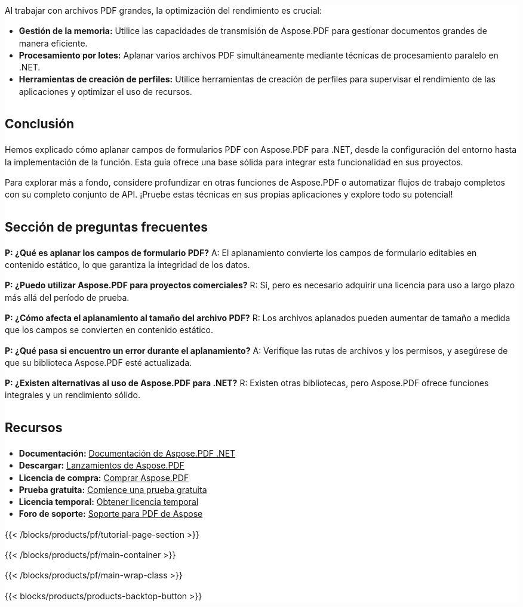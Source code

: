 Al trabajar con archivos PDF grandes, la optimización del rendimiento es crucial:

- **Gestión de la memoria:** Utilice las capacidades de transmisión de Aspose.PDF para gestionar documentos grandes de manera eficiente.
- **Procesamiento por lotes:** Aplanar varios archivos PDF simultáneamente mediante técnicas de procesamiento paralelo en .NET.
- **Herramientas de creación de perfiles:** Utilice herramientas de creación de perfiles para supervisar el rendimiento de las aplicaciones y optimizar el uso de recursos.

## Conclusión

Hemos explicado cómo aplanar campos de formularios PDF con Aspose.PDF para .NET, desde la configuración del entorno hasta la implementación de la función. Esta guía ofrece una base sólida para integrar esta funcionalidad en sus proyectos.

Para explorar más a fondo, considere profundizar en otras funciones de Aspose.PDF o automatizar flujos de trabajo completos con su completo conjunto de API. ¡Pruebe estas técnicas en sus propias aplicaciones y explore todo su potencial!

## Sección de preguntas frecuentes

**P: ¿Qué es aplanar los campos de formulario PDF?**
A: El aplanamiento convierte los campos de formulario editables en contenido estático, lo que garantiza la integridad de los datos.

**P: ¿Puedo utilizar Aspose.PDF para proyectos comerciales?**
R: Sí, pero es necesario adquirir una licencia para uso a largo plazo más allá del período de prueba.

**P: ¿Cómo afecta el aplanamiento al tamaño del archivo PDF?**
R: Los archivos aplanados pueden aumentar de tamaño a medida que los campos se convierten en contenido estático.

**P: ¿Qué pasa si encuentro un error durante el aplanamiento?**
A: Verifique las rutas de archivos y los permisos, y asegúrese de que su biblioteca Aspose.PDF esté actualizada.

**P: ¿Existen alternativas al uso de Aspose.PDF para .NET?**
R: Existen otras bibliotecas, pero Aspose.PDF ofrece funciones integrales y un rendimiento sólido.

## Recursos
- **Documentación:** [Documentación de Aspose.PDF .NET](https://reference.aspose.com/pdf/net/)
- **Descargar:** [Lanzamientos de Aspose.PDF](https://releases.aspose.com/pdf/net/)
- **Licencia de compra:** [Comprar Aspose.PDF](https://purchase.aspose.com/buy)
- **Prueba gratuita:** [Comience una prueba gratuita](https://releases.aspose.com/pdf/net/)
- **Licencia temporal:** [Obtener licencia temporal](https://purchase.aspose.com/temporary-license/)
- **Foro de soporte:** [Soporte para PDF de Aspose](https://forum.aspose.com/c/pdf/10)

{{< /blocks/products/pf/tutorial-page-section >}}

{{< /blocks/products/pf/main-container >}}

{{< /blocks/products/pf/main-wrap-class >}}

{{< blocks/products/products-backtop-button >}}
